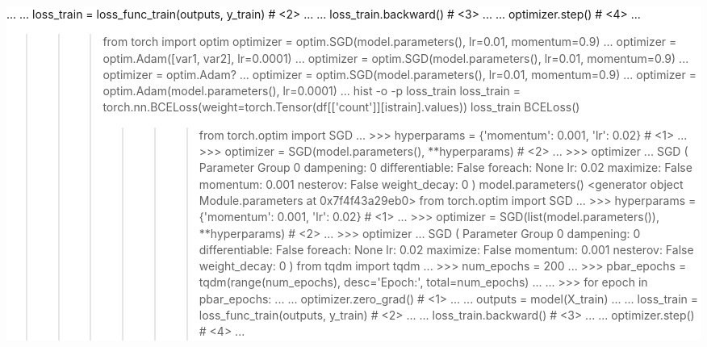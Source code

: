 ... ...      loss_train = loss_func_train(outputs, y_train) # <2>
... ...      loss_train.backward() # <3>
... ...      optimizer.step() # <4>
...
>>> from torch import optim
>>> optimizer = optim.SGD(model.parameters(), lr=0.01, momentum=0.9)
... optimizer = optim.Adam([var1, var2], lr=0.0001)
...
>>> optimizer = optim.SGD(model.parameters(), lr=0.01, momentum=0.9)
... optimizer = optim.Adam?
...
>>> optimizer = optim.SGD(model.parameters(), lr=0.01, momentum=0.9)
... optimizer = optim.Adam(model.parameters(), lr=0.0001)
...
>>> hist -o -p
>>> loss_train
>>> loss_train = torch.nn.BCELoss(weight=torch.Tensor(df[['count']][istrain].values))
>>> loss_train
BCELoss()
>>> >>> from torch.optim import SGD
... >>> hyperparams = {'momentum': 0.001, 'lr': 0.02}  # <1>
... >>> optimizer = SGD(model.parameters(), **hyperparams)  # <2>
... >>> optimizer
...
SGD (
Parameter Group 0
    dampening: 0
    differentiable: False
    foreach: None
    lr: 0.02
    maximize: False
    momentum: 0.001
    nesterov: False
    weight_decay: 0
)
>>> model.parameters()
<generator object Module.parameters at 0x7f4f43a29eb0>
>>> >>> from torch.optim import SGD
... >>> hyperparams = {'momentum': 0.001, 'lr': 0.02}  # <1>
... >>> optimizer = SGD(list(model.parameters()), **hyperparams)  # <2>
... >>> optimizer
...
SGD (
Parameter Group 0
    dampening: 0
    differentiable: False
    foreach: None
    lr: 0.02
    maximize: False
    momentum: 0.001
    nesterov: False
    weight_decay: 0
)
>>> >>> from tqdm import tqdm
... >>> num_epochs = 200
... >>> pbar_epochs = tqdm(range(num_epochs), desc='Epoch:', total=num_epochs)
... 
... >>> for epoch in pbar_epochs:
... ...      optimizer.zero_grad() # <1>
... ...      outputs = model(X_train)
... ...      loss_train = loss_func_train(outputs, y_train) # <2>
... ...      loss_train.backward() # <3>
... ...      optimizer.step() # <4>
...